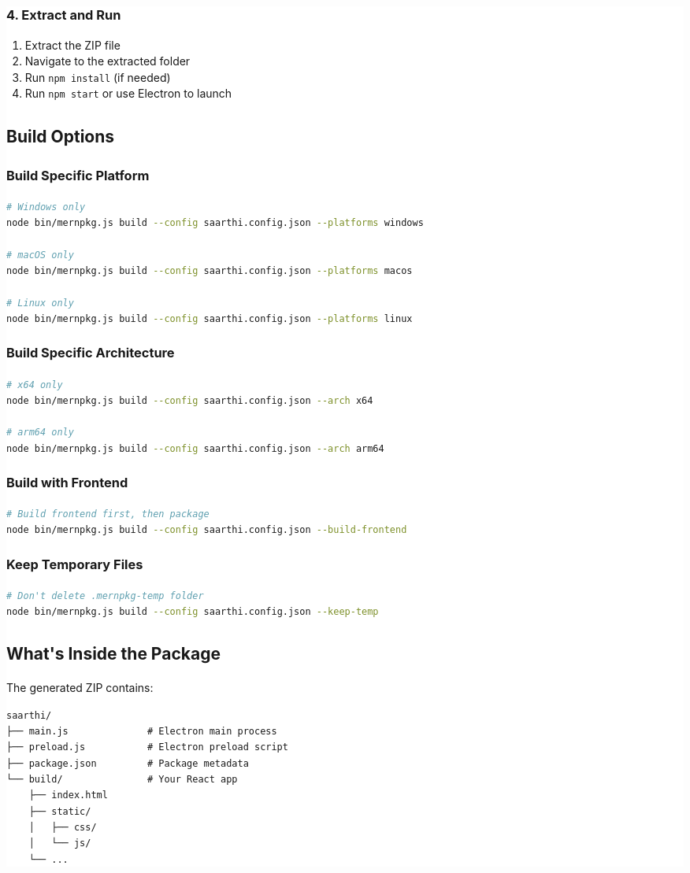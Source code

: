### 4. Extract and Run

1. Extract the ZIP file
2. Navigate to the extracted folder
3. Run `npm install` (if needed)
4. Run `npm start` or use Electron to launch

## Build Options

### Build Specific Platform

```bash
# Windows only
node bin/mernpkg.js build --config saarthi.config.json --platforms windows

# macOS only
node bin/mernpkg.js build --config saarthi.config.json --platforms macos

# Linux only
node bin/mernpkg.js build --config saarthi.config.json --platforms linux
```

### Build Specific Architecture

```bash
# x64 only
node bin/mernpkg.js build --config saarthi.config.json --arch x64

# arm64 only
node bin/mernpkg.js build --config saarthi.config.json --arch arm64
```

### Build with Frontend

```bash
# Build frontend first, then package
node bin/mernpkg.js build --config saarthi.config.json --build-frontend
```

### Keep Temporary Files

```bash
# Don't delete .mernpkg-temp folder
node bin/mernpkg.js build --config saarthi.config.json --keep-temp
```

## What's Inside the Package

The generated ZIP contains:

```
saarthi/
├── main.js              # Electron main process
├── preload.js           # Electron preload script
├── package.json         # Package metadata
└── build/               # Your React app
    ├── index.html
    ├── static/
    │   ├── css/
    │   └── js/
    └── ...
```
